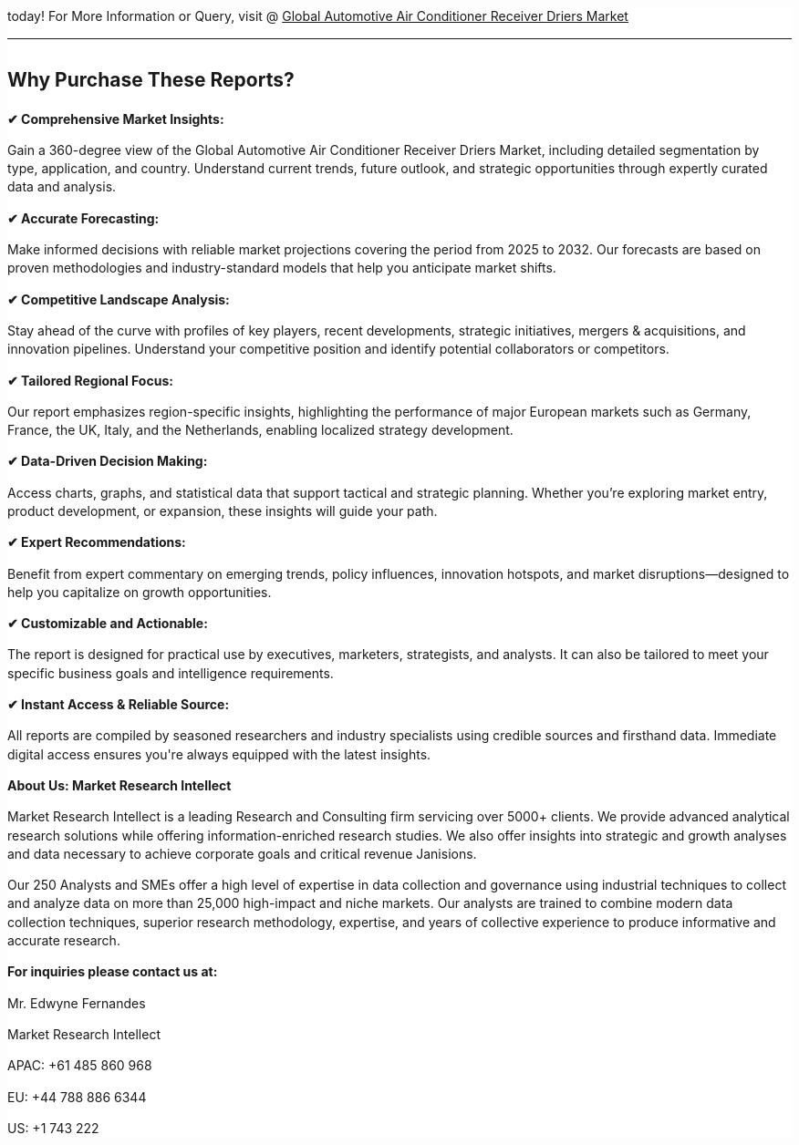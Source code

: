 today!</a> For More Information or Query, visit&nbsp;@</strong>&nbsp;</span><span class="font-[700]"><a href="https://www.marketresearchintellect.com/product/global-automotive-air-conditioner-receiver-driers-market/?utm_source=Linkedin&utm_medium=019" target="_blank" data-tracking-control-name="article-ssr-frontend-pulse_little-text-block" data-tracking-will-navigate="" data-test-link="">Global Automotive Air Conditioner Receiver Driers Market</a></span></p></blockquote><hr /><h2>Why Purchase These Reports?</h2><p><strong>✔ Comprehensive Market Insights:</strong></p><p>Gain a 360-degree view of the Global Automotive Air Conditioner Receiver Driers Market, including detailed segmentation by type, application, and country. Understand current trends, future outlook, and strategic opportunities through expertly curated data and analysis.</p><p><strong>✔ Accurate Forecasting:</strong></p><p>Make informed decisions with reliable market projections covering the period from 2025 to 2032. Our forecasts are based on proven methodologies and industry-standard models that help you anticipate market shifts.</p><p><strong>✔ Competitive Landscape Analysis:</strong></p><p>Stay ahead of the curve with profiles of key players, recent developments, strategic initiatives, mergers &amp; acquisitions, and innovation pipelines. Understand your competitive position and identify potential collaborators or competitors.</p><p><strong>✔ Tailored Regional Focus:</strong></p><p>Our report emphasizes region-specific insights, highlighting the performance of major European markets such as Germany, France, the UK, Italy, and the Netherlands, enabling localized strategy development.</p><p><strong>✔ Data-Driven Decision Making:</strong></p><p>Access charts, graphs, and statistical data that support tactical and strategic planning. Whether you&rsquo;re exploring market entry, product development, or expansion, these insights will guide your path.</p><p><strong>✔ Expert Recommendations:</strong></p><p>Benefit from expert commentary on emerging trends, policy influences, innovation hotspots, and market disruptions&mdash;designed to help you capitalize on growth opportunities.</p><p><strong>✔ Customizable and Actionable:</strong></p><p>The report is designed for practical use by executives, marketers, strategists, and analysts. It can also be tailored to meet your specific business goals and intelligence requirements.</p><p><strong>✔ Instant Access &amp; Reliable Source:</strong></p><p>All reports are compiled by seasoned researchers and industry specialists using credible sources and firsthand data. Immediate digital access ensures you're always equipped with the latest insights.</p><p><strong><span class="font-[700]">About Us: Market Research Intellect</span></strong></p><p><span class="">Market Research Intellect is a leading Research and Consulting firm servicing over 5000+ clients. We provide advanced analytical research solutions while offering information-enriched research studies.&nbsp;</span>We also offer insights into strategic and growth analyses and data necessary to achieve corporate goals and critical revenue Janisions.</p><p><span class="">Our 250 Analysts and SMEs offer a high level of expertise in data collection and governance using industrial techniques to collect and analyze data on more than 25,000 high-impact and niche markets. Our analysts are trained to combine modern data collection techniques, superior research methodology, expertise, and years of collective experience to produce informative and accurate research.</span></p><p><strong>For inquiries please contact us at:</strong></p><p>Mr. Edwyne Fernandes</p><p>Market Research Intellect</p><p>APAC: +61 485 860 968</p><p>EU: +44 788 886 6344</p><p>US: +1 743 222